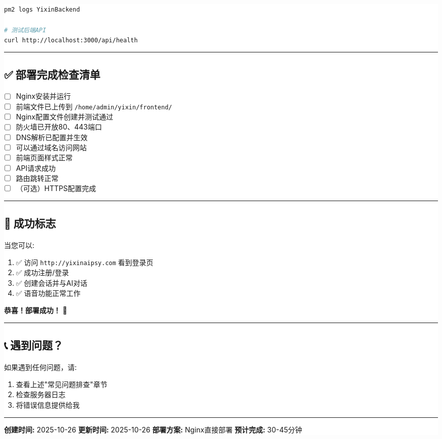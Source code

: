 ```bash
pm2 logs YixinBackend

# 测试后端API
curl http://localhost:3000/api/health
```

---

## ✅ 部署完成检查清单

- [ ] Nginx安装并运行
- [ ] 前端文件已上传到 `/home/admin/yixin/frontend/`
- [ ] Nginx配置文件创建并测试通过
- [ ] 防火墙已开放80、443端口
- [ ] DNS解析已配置并生效
- [ ] 可以通过域名访问网站
- [ ] 前端页面样式正常
- [ ] API请求成功
- [ ] 路由跳转正常
- [ ] （可选）HTTPS配置完成

---

## 🎉 成功标志

当您可以:
1. ✅ 访问 `http://yixinaipsy.com` 看到登录页
2. ✅ 成功注册/登录
3. ✅ 创建会话并与AI对话
4. ✅ 语音功能正常工作

**恭喜！部署成功！** 🎊

---

## 📞 遇到问题？

如果遇到任何问题，请:
1. 查看上述"常见问题排查"章节
2. 检查服务器日志
3. 将错误信息提供给我

---

**创建时间:** 2025-10-26
**更新时间:** 2025-10-26
**部署方案:** Nginx直接部署
**预计完成:** 30-45分钟
